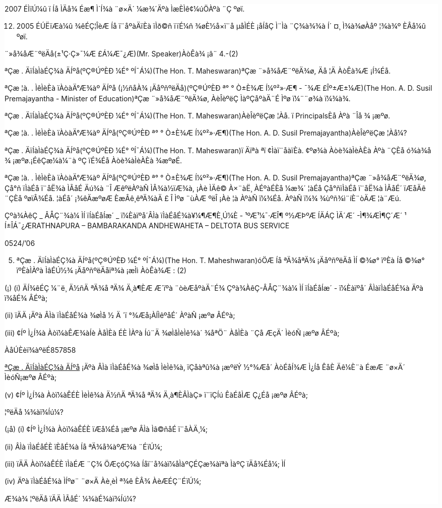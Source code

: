 2007 ÉÌïÚ¼û ï Íå ÌÄå¾ Éæ¶ Ì´Í¾à ¨ø×Ä´ ¼æ¾´Äºà ÌæÈÌê¢¼úÖÀºà ¨Ç ºøï.

12. 2005 ÉÚËïÆà¼û ¾êÉÇ¦ÎèÆ Íå ï¨åºàÄïÈà ïÌð©ñ ïïÉ¼ñ ¾øÈ½å×ï¨å µåÌÉÈ ¡åÍåÇ Ì¨Ìà ¨Ç¾à¾¾à Í´ ¤¸ Ì¾à¾øÀåº ¦¾à¾º ÈÂå¼û ºøï.

¨»å¾åÆ¨ºëÄå(±¹Ç·Ç»¯¼Æ £Á¼Æ¯¿Æ)(Mr. Speaker)ÀòÊà¾ ¡â¨ 4.-(2)

ªÇæ . ÄïÍàÌàÉÇ¾à ÄÍºå(ºÇ®ÚºÈÐ ¼É° ºÍ¯Á¼)(The Hon. T. Maheswaran)ªÇæ ¨»å¾åÆ¨ºëÄ¾ø, Äå ¦Ä ÀòÊà¾Æ ¡Í¾Éå.

ªÇæ ¦à. . ÌêÌèÈà ïÀòàÄ°Æ¾àº ÄÍºå (¡½ñåÀ¾ ¡ÄåºñºëÄå)(ºÇ®ÚºÈÐ ª° ° Ò±È¾Æ Í¼º²»·Æ¶ - ¯¾Æ £Îº±Æ±¼Æ)(The Hon. A. D. Susil Premajayantha - Minister of Education)ªÇæ ¨»å¾åÆ¨ºëÄ¾ø, ÀèÎèºëÇ ÌàºÇåºàÄ¨É Ìºø ï¼¨¨ø¾à ï¼¾à¾.

ªÇæ . ÄïÍàÌàÉÇ¾à ÄÍºå(ºÇ®ÚºÈÐ ¼É° ºÍ¯Á¼)(The Hon. T. Maheswaran)ÀèÎèºëÇæ ¦Àå. ï PrincipalsÈå Àºà ¨Îå ¾ ¡æºø.

ªÇæ ¦à. . ÌêÌèÈà ïÀòàÄ°Æ¾àº ÄÍºå(ºÇ®ÚºÈÐ ª° ° Ò±È¾Æ Í¼º²»·Æ¶)(The Hon. A. D. Susil Premajayantha)ÀèÎèºëÇæ ¦Àå¼?

ªÇæ . ÄïÍàÌàÉÇ¾à ÄÍºå(ºÇ®ÚºÈÐ ¼É° ºÍ¯Á¼)(The Hon. T. Maheswaran)ï Äïªà ªï ¢Ìàï¨åàïÈà. ¢ºø¾à Àòè¾àÌèÀÈà Àºà ¨ÇÈå ó¾à¾å ¾ ¡æºø.¡ÉêÇæ¼à¼¨à ºÇ ïÉ¾Éå Àòè¾àÌèÀÈà ¾æºøÉ.

ªÇæ ¦à. . ÌêÌèÈà ïÀòàÄ°Æ¾àº ÄÍºå(ºÇ®ÚºÈÐ ª° ° Ò±È¾Æ Í¼º²»·Æ¶)(The Hon. A. D. Susil Premajayantha)ªÇæ ¨»å¾åÆ¨ºëÄ¾ø, Çå°ñ ïÌàÉå ï¨åË¾à ÌÃåÉ Ä­ú¾à ¨Î ÆêºëÀºàÑ ÌÂ¾à½ïÆ¾à, ¡Àè ÌÄê© À×¨àË¸ ÀÉºàÉÈå ¼æ¾´ ¦àÉå Çå°ñïÌàÉå ï¨åË¾à ÌÃåÉ´ ïÆåÄê ¨ÇÈå ºøïÂ¾Éå. ¦àÉå´ ¡¾êÄæºøÆ ÈæÂê¸êªÄ¾àÄ £ Î­ Ìºø ¨ùÀÆ ºëÎ ¡Àè ¦à ÀºàÑ ï¼¾Éå. ÀºàÑ ï¼¾ ¾ùºñ¾ì¨íÈ¨òÄÆ ¦à¨Æú.

Çºà¾ÀêÇ _ ÂÅÇ¨¾à¼ ÌÍ ïÍàÉåÍæ´ _ ï¼Èàïºå´ÂÌà ïÌàÉåÉ¾à¥¼¶Æ¶È¸Ú¼È - ¹ºÆ¹¼¯·ÆÎ¶ º½ÆÞºÆ ÍÄÁÇ ÌÄ´Æ´ -Ì¶¾ÆÌ¶Ç´Æ´ ¹ Í±ÎÁ¯¿ÆRATHNAPURA – BAMBARAKANDA ANDHEWAHETA – DELTOTA BUS SERVICE

0524/’06

5. ªÇæ . ÄïÍàÌàÉÇ¾à ÄÍºå(ºÇ®ÚºÈÐ ¼É° ºÍ¯Á¼)(The Hon. T. Maheshwaran)óÖÆ Íå ªÄ¾åªÄ¾ ¡ÄåºñºëÄå ÌÍ ©¾ø° ïºÈà Íå ©¾ø° ïºÈàÌÀºà ÌâÉÚ½¾ ¡ÄåºñºëÄåïª¾à ¡æÌì ÀòÊà¾Æ : (2)

(¡) (i) ÄÍ¾êÉÇ ¼¨ë¸ Ä½ñÄ ªÄ¾å ªÄ¾ Ä¸à¶ÈÆ Æ´ïºà ¨òèÆåºàÄ¨É¾ Çºà¾ÀêÇ-ÂÅÇ¨¾à¼ ÌÍ ïÍàÉåÍæ´ - ï¼Èàïºå´ ÂÌàïÌàÉåÉ¾à Äºà ï¾åÉ¾ ÂÉºà;

(ii) ïÄÄ ¡Äºà ÂÌà ïÌàÉåÉ¾à ¾øÌå ½ Ä ´ï °¾Æå¡ÀÍÌêºåÉ´ ÀºàÑ ¡æºø ÂÉºà;

(iii) ¢Íº Ì¿Í¾à Àòï¼àÊÆ¾àÍè ÀåÌÈà ÉÈ ÌÀºà Íú­¨Ä ¾øÌåÌèÌê¾à´ ¾åªÖ¨ ÀåÌÈà ¨Çå ÆçÄ´ ÌèóÑ ¡æºø ÂÉºà;

ÀåÚÈèï¾àºëÉ857858

[ªÇæ . ÄïÍàÌàÉÇ¾à ÄÍºå](iv) ¡Äºà ÂÌà ïÌàÉåÉ¾à ¾øÌå ÌèÌê¾à, ïÇåàªû¾à ¡æºëÝ ½°¾Æå´ ÀòÉåÍ¾Æ Ì¿Íå ÊåÈ Äê¼È¨à ÉæÆ ¨ø×Ä´ ÌèóÑ¡æºø ÂÉºà;

(v) ¢Íº Ì¿Í¾à Àòï¼àÊÉÈ ÌèÌê¾à Ä½ñÄ ªÄ¾å ªÄ¾ Ä¸à¶ÈÂÌàÇ» ï¨ïÇÍú ÊàÉåÌÆ Ç¿Éå ¡æºø ÂÉºà;

¦ºëÄå ¼¾àï¾Íú¼?

(¡å) (i) ¢Íº Ì¿Í¾à Àòï¼àÊÉÈ ïÆå¼Éå ¡æºø ÂÌà Ìâ©ñåÉ ï¨åÀÄ¸¼;

(ii) ÂÌà ïÌàÉåÉÈ ïÈåÉ¾à Íå ªÄ¾å¾àºÆ¾à ¨ÉïÚ¼;

(iii) ïÄÄ Àòï¼àÊÉÈ ïÌàÉÆ ¨Ç¾ ÖÆçóÇ¾à Íåï¨å¾àï¼åÌàºÇÉÇæ¾àïªà ÌàºÇ ïÄå¾Éå¼; ÌÍ

(iv) Äºà ïÌàÉåÉ¾à ÌÍºø¨ ¨ø×Ä Àè¸èÌ ª¾ê ÈÂ¾ ÀèÆÉÇ¨ÉïÚ¼;

Æ¾à¾ ¦ºëÄå ïÄÄ ÌÃåÉ´ ¼¾àÉ¾àï¾Íú¼?
